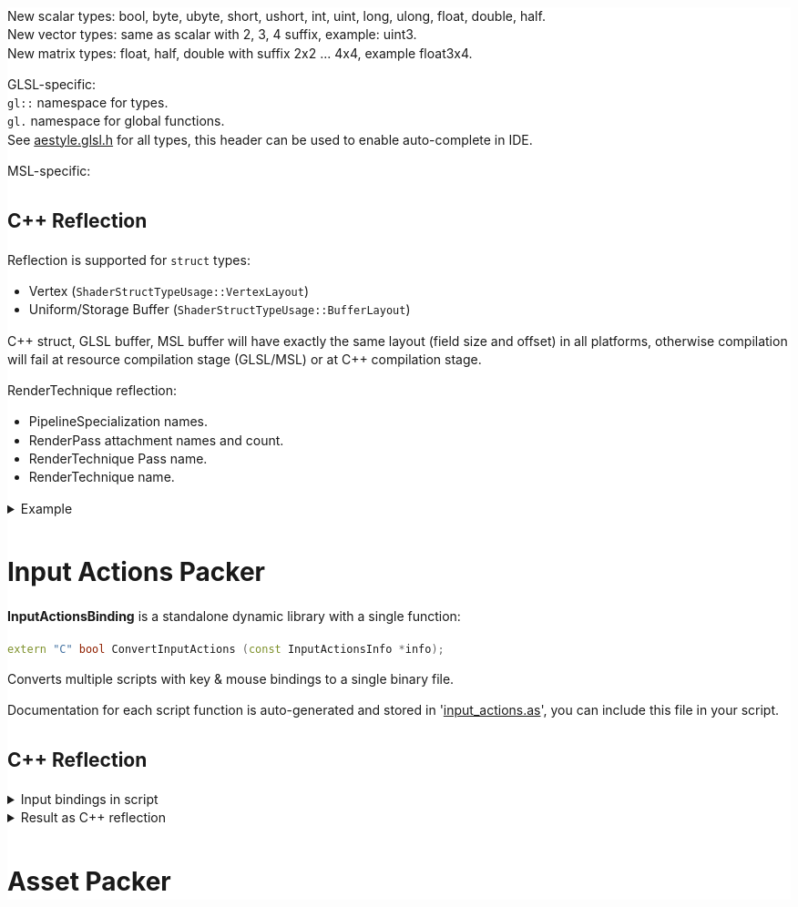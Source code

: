 New scalar types: bool, byte, ubyte, short, ushort, int, uint, long, ulong, float, double, half.<br/>
New vector types: same as scalar with 2, 3, 4 suffix, example: uint3.<br/>
New matrix types: float, half, double with suffix 2x2 ... 4x4, example float3x4.<br/>

GLSL-specific:<br/>
`gl::` namespace for types.<br/>
`gl.` namespace for global functions.<br/>
See [aestyle.glsl.h](https://github.com/azhirnov/as-en/blob/dev/AE/engine/shared_data/shaders/aestyle.glsl.h) for all types, this header can be used to enable auto-complete in IDE.

MSL-specific:<br/>


## C++ Reflection

Reflection is supported for `struct` types:
* Vertex (`ShaderStructTypeUsage::VertexLayout`)
* Uniform/Storage Buffer (`ShaderStructTypeUsage::BufferLayout`)

C++ struct, GLSL buffer, MSL buffer will have exactly the same layout (field size and offset) in all platforms, otherwise compilation will fail at resource compilation stage (GLSL/MSL) or at C++ compilation stage.

RenderTechnique reflection:
* PipelineSpecialization names.
* RenderPass attachment names and count.
* RenderTechnique Pass name.
* RenderTechnique name.

<details><summary>Example</summary></details>

# Input Actions Packer

**InputActionsBinding** is a standalone dynamic library with a single function:
```cpp
extern "C" bool ConvertInputActions (const InputActionsInfo *info);
```

Converts multiple scripts with key & mouse bindings to a single binary file.

Documentation for each script function is auto-generated and stored in '[input_actions.as](https://github.com/azhirnov/as-en/blob/dev/AE/engine/shared_data/scripts/input_actions.as)', you can include this file in your script.

## C++ Reflection

<details><summary>Input bindings in script</summary></details>

<details><summary>Result as C++ reflection</summary></details>


# Asset Packer

